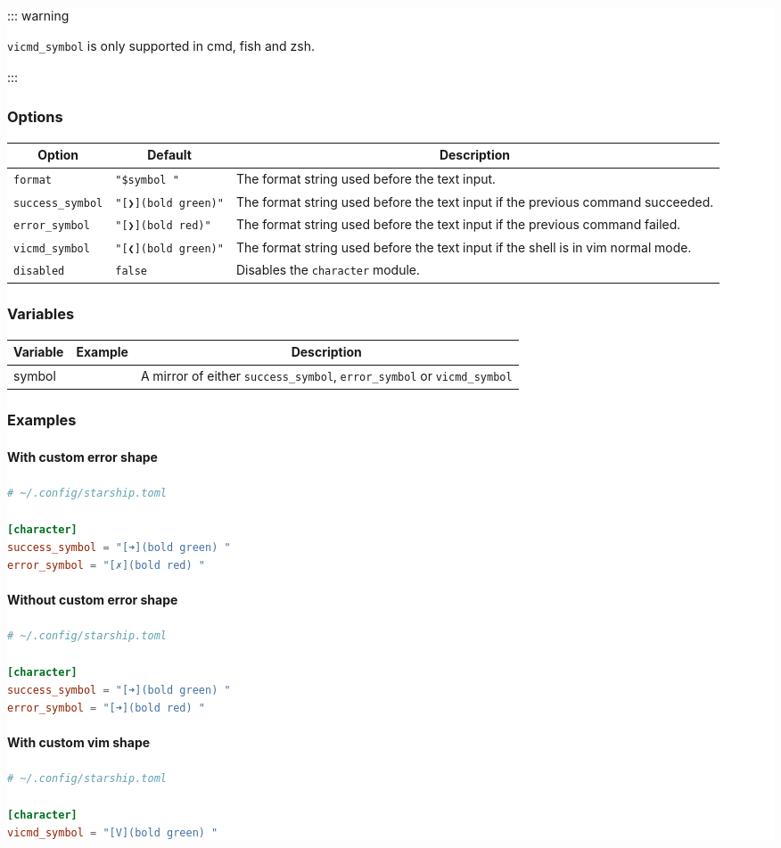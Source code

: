::: warning

`vicmd_symbol` is only supported in cmd, fish and zsh.

:::

### Options

| Option           | Default             | Description                                                                      |
| ---------------- | ------------------- | -------------------------------------------------------------------------------- |
| `format`         | `"$symbol "`        | The format string used before the text input.                                    |
| `success_symbol` | `"[❯](bold green)"` | The format string used before the text input if the previous command succeeded.  |
| `error_symbol`   | `"[❯](bold red)"`   | The format string used before the text input if the previous command failed.     |
| `vicmd_symbol`   | `"[❮](bold green)"` | The format string used before the text input if the shell is in vim normal mode. |
| `disabled`       | `false`             | Disables the `character` module.                                                 |

### Variables

| Variable | Example | Description                                                           |
| -------- | ------- | --------------------------------------------------------------------- |
| symbol   |         | A mirror of either `success_symbol`, `error_symbol` or `vicmd_symbol` |

### Examples

#### With custom error shape

```toml
# ~/.config/starship.toml

[character]
success_symbol = "[➜](bold green) "
error_symbol = "[✗](bold red) "
```

#### Without custom error shape

```toml
# ~/.config/starship.toml

[character]
success_symbol = "[➜](bold green) "
error_symbol = "[➜](bold red) "
```

#### With custom vim shape

```toml
# ~/.config/starship.toml

[character]
vicmd_symbol = "[V](bold green) "
```
